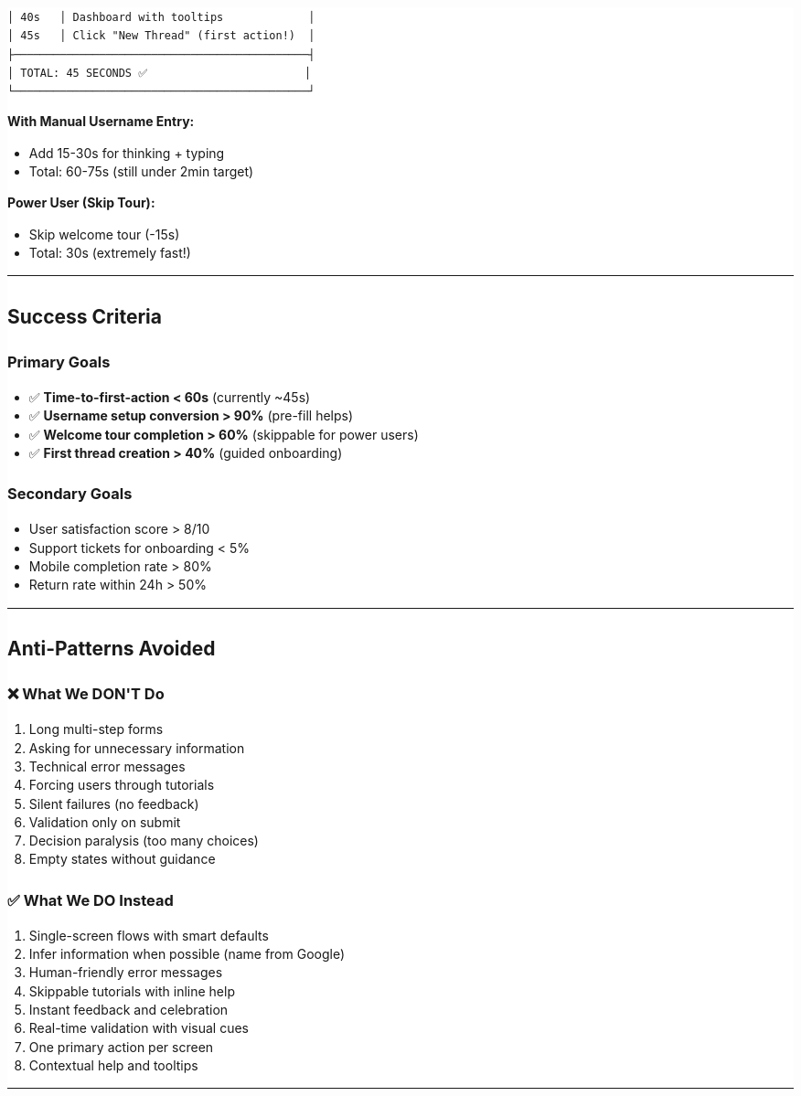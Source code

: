 ```
│ 40s   │ Dashboard with tooltips             │
│ 45s   │ Click "New Thread" (first action!)  │
├─────────────────────────────────────────────┤
│ TOTAL: 45 SECONDS ✅                        │
└─────────────────────────────────────────────┘
```

**With Manual Username Entry:**
- Add 15-30s for thinking + typing
- Total: 60-75s (still under 2min target)

**Power User (Skip Tour):**
- Skip welcome tour (-15s)
- Total: 30s (extremely fast!)

---

## Success Criteria

### Primary Goals
- ✅ **Time-to-first-action < 60s** (currently ~45s)
- ✅ **Username setup conversion > 90%** (pre-fill helps)
- ✅ **Welcome tour completion > 60%** (skippable for power users)
- ✅ **First thread creation > 40%** (guided onboarding)

### Secondary Goals
- User satisfaction score > 8/10
- Support tickets for onboarding < 5%
- Mobile completion rate > 80%
- Return rate within 24h > 50%

---

## Anti-Patterns Avoided

### ❌ What We DON'T Do
1. Long multi-step forms
2. Asking for unnecessary information
3. Technical error messages
4. Forcing users through tutorials
5. Silent failures (no feedback)
6. Validation only on submit
7. Decision paralysis (too many choices)
8. Empty states without guidance

### ✅ What We DO Instead
1. Single-screen flows with smart defaults
2. Infer information when possible (name from Google)
3. Human-friendly error messages
4. Skippable tutorials with inline help
5. Instant feedback and celebration
6. Real-time validation with visual cues
7. One primary action per screen
8. Contextual help and tooltips

---